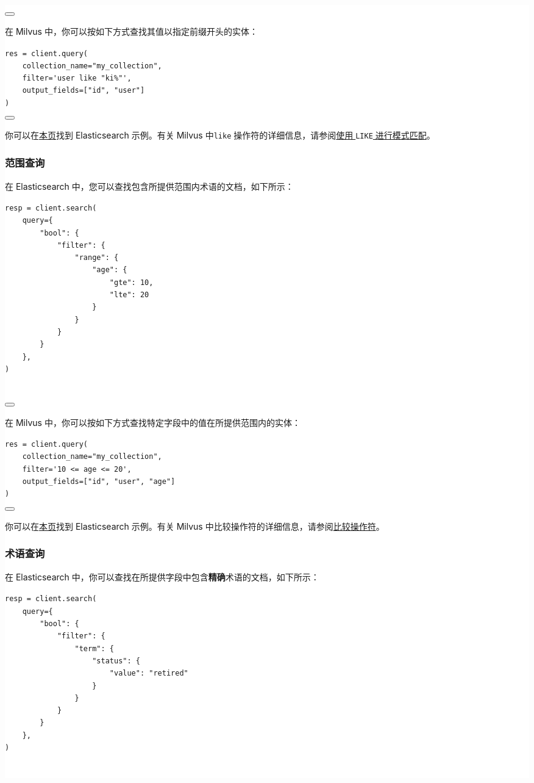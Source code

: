 <button class="copy-code-btn"></button></code></pre>
<p>在 Milvus 中，你可以按如下方式查找其值以指定前缀开头的实体：</p>
<pre><code translate="no" class="language-python">res = client.query(
    collection_name=<span class="hljs-string">&quot;my_collection&quot;</span>,
    <span class="hljs-built_in">filter</span>=<span class="hljs-string">&#x27;user like &quot;ki%&quot;&#x27;</span>,
    output_fields=[<span class="hljs-string">&quot;id&quot;</span>, <span class="hljs-string">&quot;user&quot;</span>]
)
<button class="copy-code-btn"></button></code></pre>
<p>你可以在<a href="https://www.elastic.co/guide/en/elasticsearch/reference/current/query-dsl-prefix-query.html">本页</a>找到 Elasticsearch 示例。有关 Milvus 中<code translate="no">like</code> 操作符的详细信息，请参阅<a href="/docs/zh/basic-operators.md#Example-2-Using-LIKE-for-Pattern-Matching">使用 </a><code translate="no">LIKE</code><a href="/docs/zh/basic-operators.md#Example-2-Using-LIKE-for-Pattern-Matching"> 进行模式匹配</a>。</p>
<h3 id="Range-query" class="common-anchor-header">范围查询</h3><p>在 Elasticsearch 中，您可以查找包含所提供范围内术语的文档，如下所示：</p>
<pre><code translate="no" class="language-python">resp = client.search(
    query={
        <span class="hljs-string">&quot;bool&quot;</span>: {
            <span class="hljs-string">&quot;filter&quot;</span>: {
                <span class="hljs-string">&quot;range&quot;</span>: {
                    <span class="hljs-string">&quot;age&quot;</span>: {
                        <span class="hljs-string">&quot;gte&quot;</span>: <span class="hljs-number">10</span>,
                        <span class="hljs-string">&quot;lte&quot;</span>: <span class="hljs-number">20</span>
                    }
                }           
            }
        }
    },
)

<button class="copy-code-btn"></button></code></pre>
<p>在 Milvus 中，你可以按如下方式查找特定字段中的值在所提供范围内的实体：</p>
<pre><code translate="no" class="language-python">res = client.query(
    collection_name=<span class="hljs-string">&quot;my_collection&quot;</span>,
    <span class="hljs-built_in">filter</span>=<span class="hljs-string">&#x27;10 &lt;= age &lt;= 20&#x27;</span>,
    output_fields=[<span class="hljs-string">&quot;id&quot;</span>, <span class="hljs-string">&quot;user&quot;</span>, <span class="hljs-string">&quot;age&quot;</span>]
)
<button class="copy-code-btn"></button></code></pre>
<p>你可以在<a href="https://www.elastic.co/guide/en/elasticsearch/reference/current/query-dsl-range-query.html">本页</a>找到 Elasticsearch 示例。有关 Milvus 中比较操作符的详细信息，请参阅<a href="/docs/zh/basic-operators.md#Comparison-operators">比较操作符</a>。</p>
<h3 id="Term-query" class="common-anchor-header">术语查询</h3><p>在 Elasticsearch 中，你可以查找在所提供字段中包含<strong>精确</strong>术语的文档，如下所示：</p>
<pre><code translate="no" class="language-python">resp = client.search(
    query={
        <span class="hljs-string">&quot;bool&quot;</span>: {
            <span class="hljs-string">&quot;filter&quot;</span>: {
                <span class="hljs-string">&quot;term&quot;</span>: {
                    <span class="hljs-string">&quot;status&quot;</span>: {
                        <span class="hljs-string">&quot;value&quot;</span>: <span class="hljs-string">&quot;retired&quot;</span>
                    }
                }            
            }
        }
    },
)
